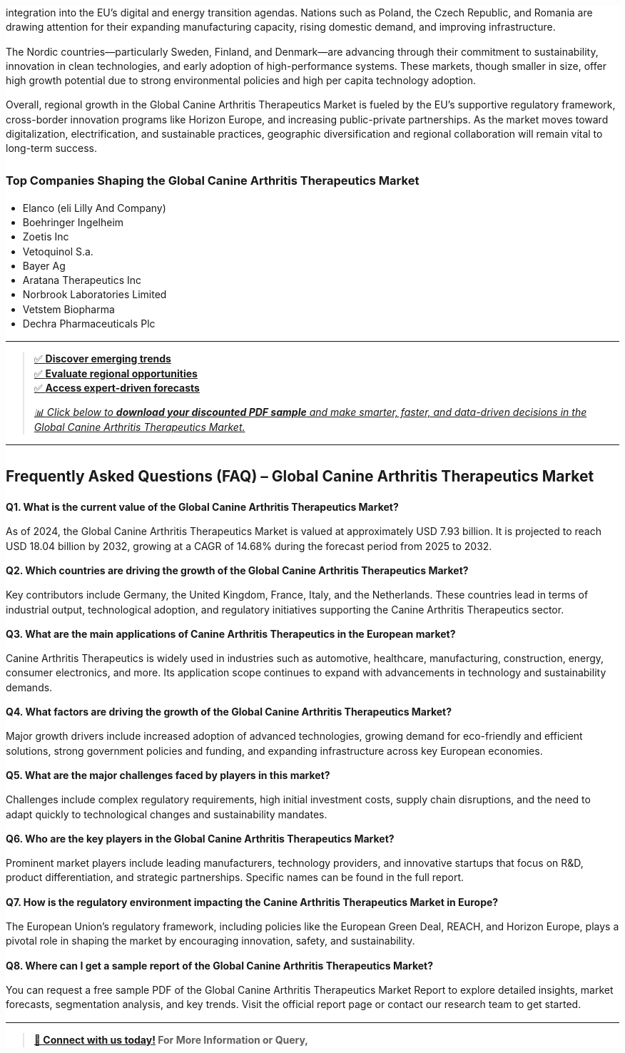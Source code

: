 integration into the EU&rsquo;s digital and energy transition agendas. Nations such as Poland, the Czech Republic, and Romania are drawing attention for their expanding manufacturing capacity, rising domestic demand, and improving infrastructure.</p><p>The Nordic countries&mdash;particularly Sweden, Finland, and Denmark&mdash;are advancing through their commitment to sustainability, innovation in clean technologies, and early adoption of high-performance systems. These markets, though smaller in size, offer high growth potential due to strong environmental policies and high per capita technology adoption.</p><p>Overall, regional growth in the Global Canine Arthritis Therapeutics Market is fueled by the EU&rsquo;s supportive regulatory framework, cross-border innovation programs like Horizon Europe, and increasing public-private partnerships. As the market moves toward digitalization, electrification, and sustainable practices, geographic diversification and regional collaboration will remain vital to long-term success.</p><p><h3>Top Companies Shaping the Global Canine Arthritis Therapeutics Market </h3><ul><li>Elanco (eli Lilly And Company)</li><li>Boehringer Ingelheim</li><li>Zoetis Inc</li><li>Vetoquinol S.a.</li><li>Bayer Ag</li><li>Aratana Therapeutics Inc</li><li>Norbrook Laboratories Limited</li><li>Vetstem Biopharma</li><li>Dechra Pharmaceuticals Plc</li></ul></p><hr /><blockquote><p><a href="https://www.marketresearchintellect.com/ask-for-discount/?rid=212666&amp;amp;utm_source=Github-R&amp;amp;utm_medium=828">✅ <strong data-start="617" data-end="645">Discover emerging trends</strong></a><br data-start="645" data-end="648" /><a href="https://www.marketresearchintellect.com/ask-for-discount/?rid=212666&amp;amp;utm_source=Github-R&amp;amp;utm_medium=828"> ✅ <strong data-start="650" data-end="685">Evaluate regional opportunities</strong></a><br data-start="685" data-end="688" /><a href="https://www.marketresearchintellect.com/ask-for-discount/?rid=212666&amp;amp;utm_source=Github-R&amp;amp;utm_medium=828"> ✅ <strong data-start="690" data-end="724">Access expert-driven forecasts</strong></a></p><p class="" data-start="728" data-end="864"><em><a href="https://www.marketresearchintellect.com/ask-for-discount/?rid=212666&amp;amp;utm_source=Github-R&amp;amp;utm_medium=828">📊 Click below to <strong data-start="746" data-end="785">download your discounted PDF sample</strong> and make smarter, faster, and data-driven decisions in the Global Canine Arthritis Therapeutics Market.</a></em></p></blockquote><hr /><h2>Frequently Asked Questions (FAQ) &ndash; Global Canine Arthritis Therapeutics Market</h2><p><strong>Q1. What is the current value of the Global Canine Arthritis Therapeutics Market?</strong></p><p>As of 2024, the Global Canine Arthritis Therapeutics Market is valued at approximately USD 7.93 billion. It is projected to reach USD 18.04 billion by 2032, growing at a CAGR of 14.68% during the forecast period from 2025 to 2032.</p><p><strong>Q2. Which countries are driving the growth of the Global Canine Arthritis Therapeutics Market?</strong></p><p>Key contributors include Germany, the United Kingdom, France, Italy, and the Netherlands. These countries lead in terms of industrial output, technological adoption, and regulatory initiatives supporting the Canine Arthritis Therapeutics sector.</p><p><strong>Q3. What are the main applications of Canine Arthritis Therapeutics in the European market?</strong></p><p>Canine Arthritis Therapeutics is widely used in industries such as automotive, healthcare, manufacturing, construction, energy, consumer electronics, and more. Its application scope continues to expand with advancements in technology and sustainability demands.</p><p><strong>Q4. What factors are driving the growth of the Global Canine Arthritis Therapeutics Market?</strong></p><p>Major growth drivers include increased adoption of advanced technologies, growing demand for eco-friendly and efficient solutions, strong government policies and funding, and expanding infrastructure across key European economies.</p><p><strong>Q5. What are the major challenges faced by players in this market?</strong></p><p>Challenges include complex regulatory requirements, high initial investment costs, supply chain disruptions, and the need to adapt quickly to technological changes and sustainability mandates.</p><p><strong>Q6. Who are the key players in the Global Canine Arthritis Therapeutics Market?</strong></p><p>Prominent market players include leading manufacturers, technology providers, and innovative startups that focus on R&amp;D, product differentiation, and strategic partnerships. Specific names can be found in the full report.</p><p><strong>Q7. How is the regulatory environment impacting the Canine Arthritis Therapeutics Market in Europe?</strong></p><p>The European Union&rsquo;s regulatory framework, including policies like the European Green Deal, REACH, and Horizon Europe, plays a pivotal role in shaping the market by encouraging innovation, safety, and sustainability.</p><p><strong>Q8. Where can I get a sample report of the Global Canine Arthritis Therapeutics Market?</strong></p><p>You can request a free sample PDF of the Global Canine Arthritis Therapeutics Market Report to explore detailed insights, market forecasts, segmentation analysis, and key trends. Visit the official report page or contact our research team to get started.</p><hr /><blockquote><p><span class="font-[700]"><strong><a href="https://www.marketresearchintellect.com/product/global-canine-arthritis-therapeutics-market-size-and-forcast-2/?utm_source=Linkedin&utm_medium=828">📩 Connect with us today!</a> For More Information or Query,